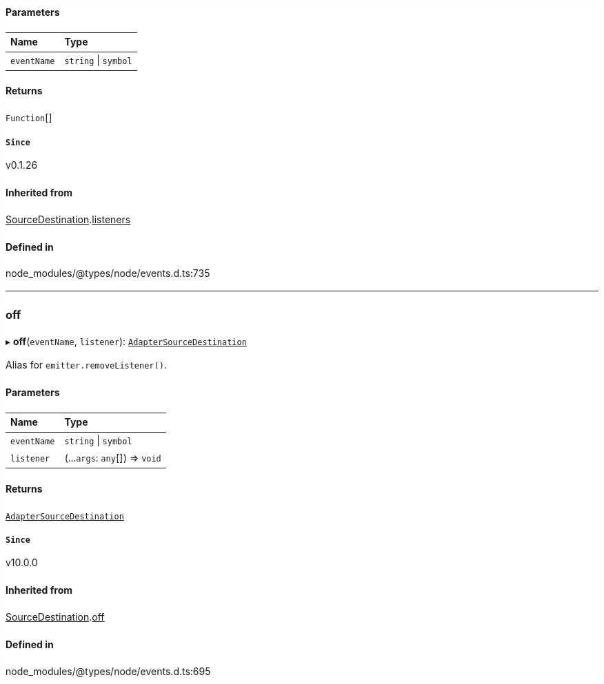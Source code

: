#### Parameters

| Name | Type |
| :------ | :------ |
| `eventName` | `string` \| `symbol` |

#### Returns

`Function`[]

**`Since`**

v0.1.26

#### Inherited from

[SourceDestination](../classes/sourceDestination.SourceDestination.md).[listeners](../classes/sourceDestination.SourceDestination.md#listeners)

#### Defined in

node_modules/@types/node/events.d.ts:735

___

### off

▸ **off**(`eventName`, `listener`): [`AdapterSourceDestination`](scanner.adapters.AdapterSourceDestination.md)

Alias for `emitter.removeListener()`.

#### Parameters

| Name | Type |
| :------ | :------ |
| `eventName` | `string` \| `symbol` |
| `listener` | (...`args`: `any`[]) => `void` |

#### Returns

[`AdapterSourceDestination`](scanner.adapters.AdapterSourceDestination.md)

**`Since`**

v10.0.0

#### Inherited from

[SourceDestination](../classes/sourceDestination.SourceDestination.md).[off](../classes/sourceDestination.SourceDestination.md#off)

#### Defined in

node_modules/@types/node/events.d.ts:695
